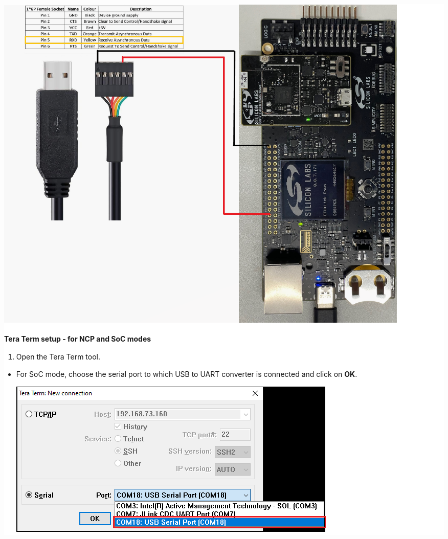   **![FTDI_prints](resources/readme/usb_to_uart_2.png)**

**Tera Term setup - for NCP and SoC modes**

1. Open the Tera Term tool.

 - For SoC mode, choose the serial port to which USB to UART converter is connected and click on **OK**.

   **![UART - SoC](resources/readme/port_selection_soc.png)**
